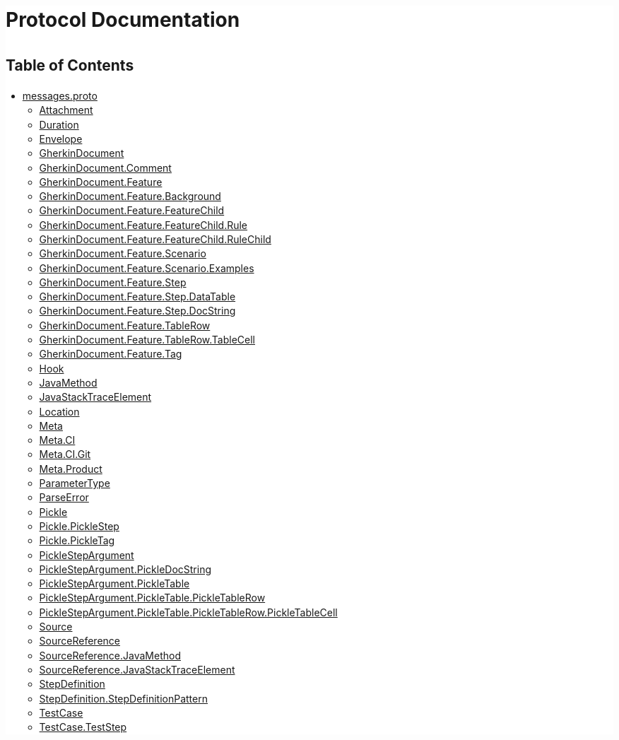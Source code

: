 # Protocol Documentation
<a name="top"></a>

## Table of Contents

- [messages.proto](#messages.proto)
    - [Attachment](#io.cucumber.messages.Attachment)
    - [Duration](#io.cucumber.messages.Duration)
    - [Envelope](#io.cucumber.messages.Envelope)
    - [GherkinDocument](#io.cucumber.messages.GherkinDocument)
    - [GherkinDocument.Comment](#io.cucumber.messages.GherkinDocument.Comment)
    - [GherkinDocument.Feature](#io.cucumber.messages.GherkinDocument.Feature)
    - [GherkinDocument.Feature.Background](#io.cucumber.messages.GherkinDocument.Feature.Background)
    - [GherkinDocument.Feature.FeatureChild](#io.cucumber.messages.GherkinDocument.Feature.FeatureChild)
    - [GherkinDocument.Feature.FeatureChild.Rule](#io.cucumber.messages.GherkinDocument.Feature.FeatureChild.Rule)
    - [GherkinDocument.Feature.FeatureChild.RuleChild](#io.cucumber.messages.GherkinDocument.Feature.FeatureChild.RuleChild)
    - [GherkinDocument.Feature.Scenario](#io.cucumber.messages.GherkinDocument.Feature.Scenario)
    - [GherkinDocument.Feature.Scenario.Examples](#io.cucumber.messages.GherkinDocument.Feature.Scenario.Examples)
    - [GherkinDocument.Feature.Step](#io.cucumber.messages.GherkinDocument.Feature.Step)
    - [GherkinDocument.Feature.Step.DataTable](#io.cucumber.messages.GherkinDocument.Feature.Step.DataTable)
    - [GherkinDocument.Feature.Step.DocString](#io.cucumber.messages.GherkinDocument.Feature.Step.DocString)
    - [GherkinDocument.Feature.TableRow](#io.cucumber.messages.GherkinDocument.Feature.TableRow)
    - [GherkinDocument.Feature.TableRow.TableCell](#io.cucumber.messages.GherkinDocument.Feature.TableRow.TableCell)
    - [GherkinDocument.Feature.Tag](#io.cucumber.messages.GherkinDocument.Feature.Tag)
    - [Hook](#io.cucumber.messages.Hook)
    - [JavaMethod](#io.cucumber.messages.JavaMethod)
    - [JavaStackTraceElement](#io.cucumber.messages.JavaStackTraceElement)
    - [Location](#io.cucumber.messages.Location)
    - [Meta](#io.cucumber.messages.Meta)
    - [Meta.CI](#io.cucumber.messages.Meta.CI)
    - [Meta.CI.Git](#io.cucumber.messages.Meta.CI.Git)
    - [Meta.Product](#io.cucumber.messages.Meta.Product)
    - [ParameterType](#io.cucumber.messages.ParameterType)
    - [ParseError](#io.cucumber.messages.ParseError)
    - [Pickle](#io.cucumber.messages.Pickle)
    - [Pickle.PickleStep](#io.cucumber.messages.Pickle.PickleStep)
    - [Pickle.PickleTag](#io.cucumber.messages.Pickle.PickleTag)
    - [PickleStepArgument](#io.cucumber.messages.PickleStepArgument)
    - [PickleStepArgument.PickleDocString](#io.cucumber.messages.PickleStepArgument.PickleDocString)
    - [PickleStepArgument.PickleTable](#io.cucumber.messages.PickleStepArgument.PickleTable)
    - [PickleStepArgument.PickleTable.PickleTableRow](#io.cucumber.messages.PickleStepArgument.PickleTable.PickleTableRow)
    - [PickleStepArgument.PickleTable.PickleTableRow.PickleTableCell](#io.cucumber.messages.PickleStepArgument.PickleTable.PickleTableRow.PickleTableCell)
    - [Source](#io.cucumber.messages.Source)
    - [SourceReference](#io.cucumber.messages.SourceReference)
    - [SourceReference.JavaMethod](#io.cucumber.messages.SourceReference.JavaMethod)
    - [SourceReference.JavaStackTraceElement](#io.cucumber.messages.SourceReference.JavaStackTraceElement)
    - [StepDefinition](#io.cucumber.messages.StepDefinition)
    - [StepDefinition.StepDefinitionPattern](#io.cucumber.messages.StepDefinition.StepDefinitionPattern)
    - [TestCase](#io.cucumber.messages.TestCase)
    - [TestCase.TestStep](#io.cucumber.messages.TestCase.TestStep)